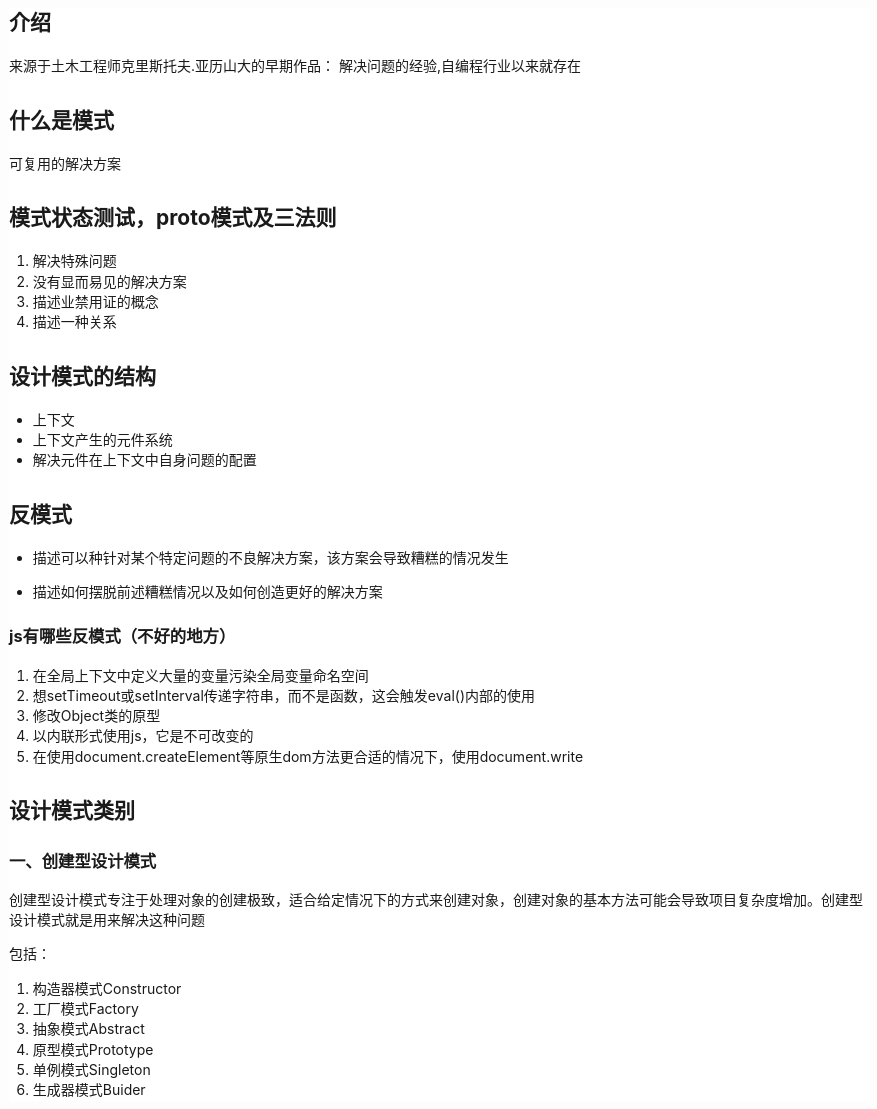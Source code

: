 ## 介绍

来源于土木工程师克里斯托夫.亚历山大的早期作品：
解决问题的经验,自编程行业以来就存在

## 什么是模式

可复用的解决方案

## 模式状态测试，proto模式及三法则

1. 解决特殊问题
2. 没有显而易见的解决方案
3. 描述业禁用证的概念
4. 描述一种关系

## 设计模式的结构

* 上下文
* 上下文产生的元件系统
* 解决元件在上下文中自身问题的配置

## 反模式

* 描述可以种针对某个特定问题的不良解决方案，该方案会导致糟糕的情况发生

* 描述如何摆脱前述糟糕情况以及如何创造更好的解决方案

### js有哪些反模式（不好的地方）

1. 在全局上下文中定义大量的变量污染全局变量命名空间
2. 想setTimeout或setInterval传递字符串，而不是函数，这会触发eval()内部的使用
3. 修改Object类的原型
4. 以内联形式使用js，它是不可改变的
5. 在使用document.createElement等原生dom方法更合适的情况下，使用document.write

## 设计模式类别

### 一、创建型设计模式

创建型设计模式专注于处理对象的创建极致，适合给定情况下的方式来创建对象，创建对象的基本方法可能会导致项目复杂度增加。创建型设计模式就是用来解决这种问题

包括：

1. 构造器模式Constructor
2. 工厂模式Factory
3. 抽象模式Abstract
4. 原型模式Prototype
5. 单例模式Singleton
6. 生成器模式Buider

